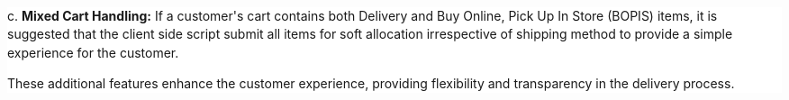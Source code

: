 c. **Mixed Cart Handling:** If a customer's cart contains both Delivery and Buy Online, Pick Up In Store (BOPIS) items, it is suggested that the client side script submit all items for soft allocation irrespective of shipping method to provide a simple experience for the customer.

These additional features enhance the customer experience, providing flexibility and transparency in the delivery process.
